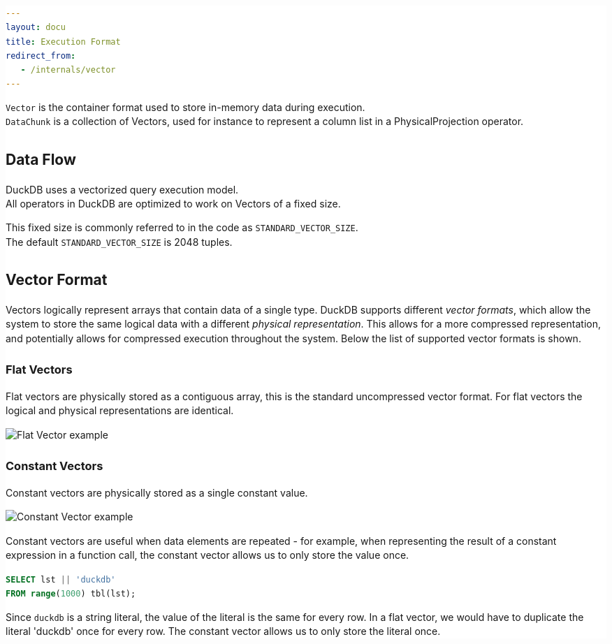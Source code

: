 ```yaml
---
layout: docu
title: Execution Format
redirect_from:
   - /internals/vector
---
```


`Vector` is the container format used to store in-memory data during execution.  
`DataChunk` is a collection of Vectors, used for instance to represent a column list in a PhysicalProjection operator.

## Data Flow

DuckDB uses a vectorized query execution model.  
All operators in DuckDB are optimized to work on Vectors of a fixed size.  

This fixed size is commonly referred to in the code as `STANDARD_VECTOR_SIZE`.  
The default `STANDARD_VECTOR_SIZE` is 2048 tuples.

## Vector Format

Vectors logically represent arrays that contain data of a single type. DuckDB supports different *vector formats*, which allow the system to store the same logical data with a different *physical representation*. This allows for a more compressed representation, and potentially allows for compressed execution throughout the system. Below the list of supported vector formats is shown.

### Flat Vectors

Flat vectors are physically stored as a contiguous array, this is the standard uncompressed vector format.
For flat vectors the logical and physical representations are identical.

<img src="/images/internals/flat.png" alt="Flat Vector example" style="max-width:40%;width:40%;height:auto;margin:auto"/>

### Constant Vectors

Constant vectors are physically stored as a single constant value.

<img src="/images/internals/constant.png" alt="Constant Vector example" style="max-width:40%;width:40%;height:auto;margin:auto"/>

Constant vectors are useful when data elements are repeated - for example, when representing the result of a constant expression in a function call, the constant vector allows us to only store the value once.

```sql
SELECT lst || 'duckdb'
FROM range(1000) tbl(lst);
```

Since `duckdb` is a string literal, the value of the literal is the same for every row. In a flat vector, we would have to duplicate the literal 'duckdb' once for every row. The constant vector allows us to only store the literal once.
